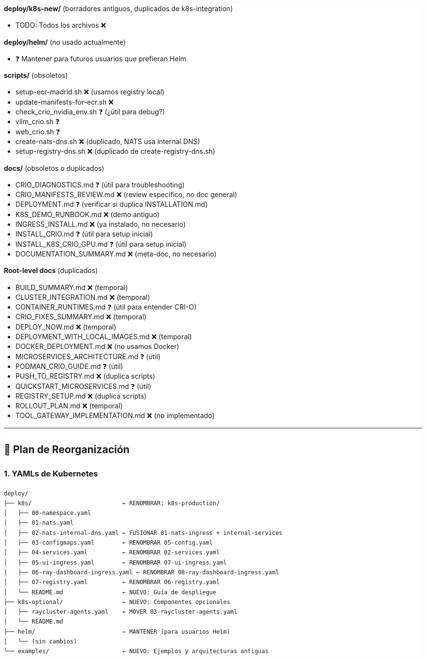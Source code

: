 **deploy/k8s-new/** (borradores antiguos, duplicados de k8s-integration)
- TODO: Todos los archivos ❌

**deploy/helm/** (no usado actualmente)
- ❓ Mantener para futuros usuarios que prefieran Helm

**scripts/** (obsoletos)
- setup-ecr-madrid.sh ❌ (usamos registry local)
- update-manifests-for-ecr.sh ❌
- check_crio_nvidia_env.sh ❓ (¿útil para debug?)
- vllm_crio.sh ❓
- web_crio.sh ❓
- create-nats-dns.sh ❌ (duplicado, NATS usa internal DNS)
- setup-registry-dns.sh ❌ (duplicado de create-registry-dns.sh)

**docs/** (obsoletos o duplicados)
- CRIO_DIAGNOSTICS.md ❓ (útil para troubleshooting)
- CRIO_MANIFESTS_REVIEW.md ❌ (review específico, no doc general)
- DEPLOYMENT.md ❓ (verificar si duplica INSTALLATION.md)
- K8S_DEMO_RUNBOOK.md ❌ (demo antiguo)
- INGRESS_INSTALL.md ❌ (ya instalado, no necesario)
- INSTALL_CRIO.md ❓ (útil para setup inicial)
- INSTALL_K8S_CRIO_GPU.md ❓ (útil para setup inicial)
- DOCUMENTATION_SUMMARY.md ❌ (meta-doc, no necesario)

**Root-level docs** (duplicados)
- BUILD_SUMMARY.md ❌ (temporal)
- CLUSTER_INTEGRATION.md ❌ (temporal)
- CONTAINER_RUNTIMES.md ❓ (útil para entender CRI-O)
- CRIO_FIXES_SUMMARY.md ❌ (temporal)
- DEPLOY_NOW.md ❌ (temporal)
- DEPLOYMENT_WITH_LOCAL_IMAGES.md ❌ (temporal)
- DOCKER_DEPLOYMENT.md ❌ (no usamos Docker)
- MICROSERVICES_ARCHITECTURE.md ❓ (útil)
- PODMAN_CRIO_GUIDE.md ❓ (útil)
- PUSH_TO_REGISTRY.md ❌ (duplica scripts)
- QUICKSTART_MICROSERVICES.md ❓ (útil)
- REGISTRY_SETUP.md ❌ (duplica scripts)
- ROLLOUT_PLAN.md ❌ (temporal)
- TOOL_GATEWAY_IMPLEMENTATION.md ❌ (no implementado)

---

## 🔄 Plan de Reorganización

### 1. YAMLs de Kubernetes

```
deploy/
├── k8s/                          ← RENOMBRAR: k8s-production/
│   ├── 00-namespace.yaml
│   ├── 01-nats.yaml
│   ├── 02-nats-internal-dns.yaml ← FUSIONAR 01-nats-ingress + internal-services
│   ├── 03-configmaps.yaml        ← RENOMBRAR 05-config.yaml
│   ├── 04-services.yaml          ← RENOMBRAR 02-services.yaml
│   ├── 05-ui-ingress.yaml        ← RENOMBRAR 07-ui-ingress.yaml
│   ├── 06-ray-dashboard-ingress.yaml ← RENOMBRAR 08-ray-dashboard-ingress.yaml
│   ├── 07-registry.yaml          ← RENOMBRAR 06-registry.yaml
│   └── README.md                 ← NUEVO: Guía de despliegue
├── k8s-optional/                 ← NUEVO: Componentes opcionales
│   ├── raycluster-agents.yaml    ← MOVER 03-raycluster-agents.yaml
│   └── README.md
├── helm/                         ← MANTENER (para usuarios Helm)
│   └── (sin cambios)
└── examples/                     ← NUEVO: Ejemplos y arquitecturas antiguas
```